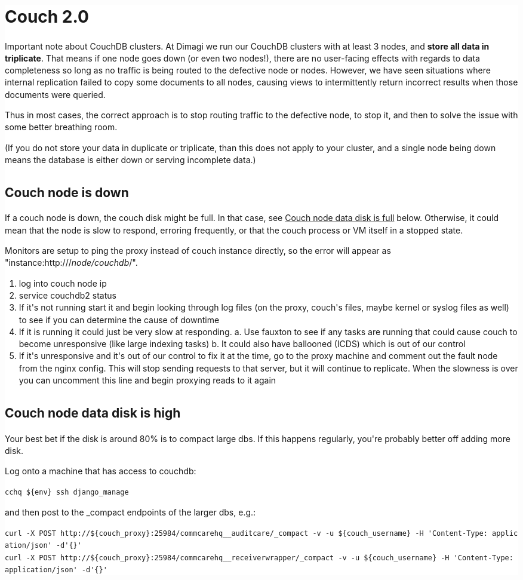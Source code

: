 # Couch 2.0

Important note about CouchDB clusters. At Dimagi we run our CouchDB clusters with at least 3 nodes, and **store all data in triplicate**. That means if one node goes down (or even two nodes!), there are no user-facing effects with regards to data completeness so long as no traffic is being routed to the defective node or nodes. However, we have seen situations where internal replication failed to copy some documents to all nodes, causing views to intermittently return incorrect results when those documents were queried.

Thus in most cases, the correct approach is to stop routing traffic to the defective node, to stop it, and then to solve the issue with some better breathing room.

(If you do not store your data in duplicate or triplicate, than this does not apply to your cluster, and a single node being down means the database is either down or serving incomplete data.)

## Couch node is down

If a couch node is down, the couch disk might be full. In that case, see [Couch node data disk is full](#couch-node-data-disk-is-full) below. Otherwise, it could mean that the node is slow to respond, erroring frequently, or that the couch process or VM itself in a stopped state.

Monitors are setup to ping the proxy instead of couch instance directly, so the error will appear as "instance:http://<proxy ip>/_node/couchdb_<couch node ip>/".

1. log into couch node ip
2. service couchdb2 status
3. If it's not running start it and begin looking through log files (on the proxy, couch's files, maybe kernel or syslog files as well) to see if you can determine the cause of downtime
4. If it is running it could just be very slow at responding.
    a. Use fauxton to see if any tasks are running that could cause couch to become unresponsive (like large indexing tasks)
    b. It could also have ballooned (ICDS) which is out of our control
5. If it's unresponsive and it's out of our control to fix it at the time, go to the proxy machine and comment out the fault node from the nginx config. This will stop sending requests to that server, but it will continue to replicate. When the slowness is over you can uncomment this line and begin proxying reads to it again

## Couch node data disk is high

Your best bet if the disk is around 80% is to compact large dbs.
If this happens regularly, you're probably better off adding more disk.

Log onto a machine that has access to couchdb:

```
cchq ${env} ssh django_manage
```

and then post to the _compact endpoints of the larger dbs, e.g.:

```
curl -X POST http://${couch_proxy}:25984/commcarehq__auditcare/_compact -v -u ${couch_username} -H 'Content-Type: application/json' -d'{}'
curl -X POST http://${couch_proxy}:25984/commcarehq__receiverwrapper/_compact -v -u ${couch_username} -H 'Content-Type: application/json' -d'{}'
```
